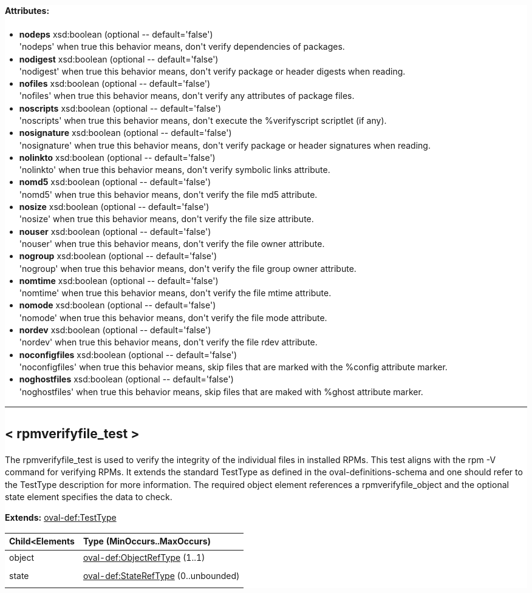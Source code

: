 #### Attributes:

*	**nodeps** xsd:boolean (optional -- default='false')  
'nodeps' when true this behavior means, don't verify dependencies of packages.  
*	**nodigest** xsd:boolean (optional -- default='false')  
'nodigest' when true this behavior means, don't verify package or header digests when reading.  
*	**nofiles** xsd:boolean (optional -- default='false')  
'nofiles' when true this behavior means, don't verify any attributes of package files.  
*	**noscripts** xsd:boolean (optional -- default='false')  
'noscripts' when true this behavior means, don't execute the %verifyscript scriptlet (if any).  
*	**nosignature** xsd:boolean (optional -- default='false')  
'nosignature' when true this behavior means, don't verify package or header signatures when reading.  
*	**nolinkto** xsd:boolean (optional -- default='false')  
'nolinkto' when true this behavior means, don't verify symbolic links attribute.  
*	**nomd5** xsd:boolean (optional -- default='false')  
'nomd5' when true this behavior means, don't verify the file md5 attribute.  
*	**nosize** xsd:boolean (optional -- default='false')  
'nosize' when true this behavior means, don't verify the file size attribute.  
*	**nouser** xsd:boolean (optional -- default='false')  
'nouser' when true this behavior means, don't verify the file owner attribute.  
*	**nogroup** xsd:boolean (optional -- default='false')  
'nogroup' when true this behavior means, don't verify the file group owner attribute.  
*	**nomtime** xsd:boolean (optional -- default='false')  
'nomtime' when true this behavior means, don't verify the file mtime attribute.  
*	**nomode** xsd:boolean (optional -- default='false')  
'nomode' when true this behavior means, don't verify the file mode attribute.  
*	**nordev** xsd:boolean (optional -- default='false')  
'nordev' when true this behavior means, don't verify the file rdev attribute.  
*	**noconfigfiles** xsd:boolean (optional -- default='false')  
'noconfigfiles' when true this behavior means, skip files that are marked with the %config attribute marker.  
*	**noghostfiles** xsd:boolean (optional -- default='false')  
'noghostfiles' when true this behavior means, skip files that are maked with %ghost attribute marker.  
  
______________
  
## <a name="rpmverifyfile_test"></a>< rpmverifyfile_test >

The rpmverifyfile_test is used to verify the integrity of the individual files in installed RPMs. This test aligns with the rpm -V command for verifying RPMs. It extends the standard TestType as defined in the oval-definitions-schema and one should refer to the TestType description for more information. The required object element references a rpmverifyfile_object and the optional state element specifies the data to check.

**Extends:** [oval-def:TestType](oval-definitions-schema.md#TestType) 

| Child<Elements | Type (MinOccurs..MaxOccurs) |  
|:-------------- |:--------------------------- |  
| object | [oval-def:ObjectRefType](oval-definitions-schema.md#ObjectRefType)  (1..1) |  
|||  
| state | [oval-def:StateRefType](oval-definitions-schema.md#StateRefType)  (0..unbounded) |  
|||  
  
